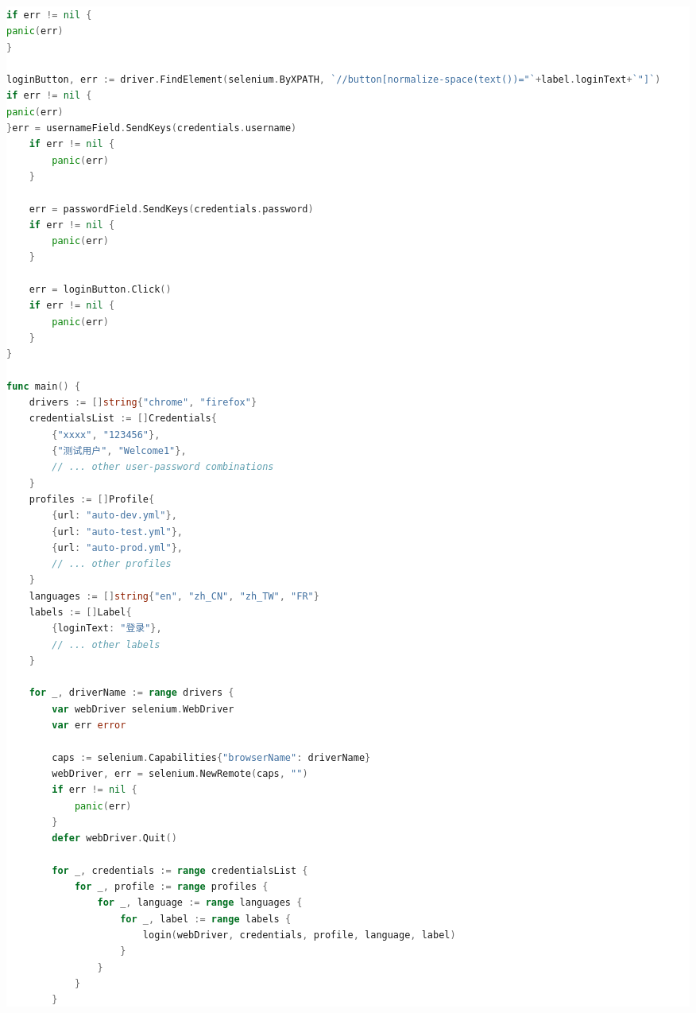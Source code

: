 ```go
if err != nil {
panic(err)
}

loginButton, err := driver.FindElement(selenium.ByXPATH, `//button[normalize-space(text())="`+label.loginText+`"]`)
if err != nil {
panic(err)
}err = usernameField.SendKeys(credentials.username)
	if err != nil {
		panic(err)
	}

	err = passwordField.SendKeys(credentials.password)
	if err != nil {
		panic(err)
	}

	err = loginButton.Click()
	if err != nil {
		panic(err)
	}
}

func main() {
	drivers := []string{"chrome", "firefox"}
	credentialsList := []Credentials{
		{"xxxx", "123456"},
		{"测试用户", "Welcome1"},
		// ... other user-password combinations
	}
	profiles := []Profile{
		{url: "auto-dev.yml"},
		{url: "auto-test.yml"},
		{url: "auto-prod.yml"},
		// ... other profiles
	}
	languages := []string{"en", "zh_CN", "zh_TW", "FR"}
	labels := []Label{
		{loginText: "登录"},
		// ... other labels
	}

	for _, driverName := range drivers {
		var webDriver selenium.WebDriver
		var err error

		caps := selenium.Capabilities{"browserName": driverName}
		webDriver, err = selenium.NewRemote(caps, "")
		if err != nil {
			panic(err)
		}
		defer webDriver.Quit()

		for _, credentials := range credentialsList {
			for _, profile := range profiles {
				for _, language := range languages {
					for _, label := range labels {
						login(webDriver, credentials, profile, language, label)
					}
				}
			}
		}
```